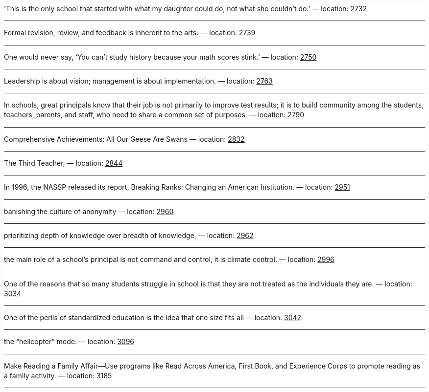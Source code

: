 ‘This is the only school that started with what my daughter could do, not what she couldn’t do.’ — location: [2732](kindle://book?action=open&asin=B00SNZMCPU&location=2732)

---
Formal revision, review, and feedback is inherent to the arts. — location: [2739](kindle://book?action=open&asin=B00SNZMCPU&location=2739)

---
One would never say, ‘You can’t study history because your math scores stink.’ — location: [2750](kindle://book?action=open&asin=B00SNZMCPU&location=2750)

---
Leadership is about vision; management is about implementation. — location: [2763](kindle://book?action=open&asin=B00SNZMCPU&location=2763)

---
In schools, great principals know that their job is not primarily to improve test results; it is to build community among the students, teachers, parents, and staff, who need to share a common set of purposes. — location: [2790](kindle://book?action=open&asin=B00SNZMCPU&location=2790)

---
Comprehensive Achievements: All Our Geese Are Swans — location: [2832](kindle://book?action=open&asin=B00SNZMCPU&location=2832)

---
The Third Teacher, — location: [2844](kindle://book?action=open&asin=B00SNZMCPU&location=2844)

---
In 1996, the NASSP released its report, Breaking Ranks: Changing an American Institution. — location: [2951](kindle://book?action=open&asin=B00SNZMCPU&location=2951)

---
banishing the culture of anonymity — location: [2960](kindle://book?action=open&asin=B00SNZMCPU&location=2960)

---
prioritizing depth of knowledge over breadth of knowledge, — location: [2962](kindle://book?action=open&asin=B00SNZMCPU&location=2962)

---
the main role of a school’s principal is not command and control, it is climate control. — location: [2996](kindle://book?action=open&asin=B00SNZMCPU&location=2996)

---
One of the reasons that so many students struggle in school is that they are not treated as the individuals they are. — location: [3034](kindle://book?action=open&asin=B00SNZMCPU&location=3034)

---
One of the perils of standardized education is the idea that one size fits all — location: [3042](kindle://book?action=open&asin=B00SNZMCPU&location=3042)

---
the “helicopter” mode: — location: [3096](kindle://book?action=open&asin=B00SNZMCPU&location=3096)

---
Make Reading a Family Affair—Use programs like Read Across America, First Book, and Experience Corps to promote reading as a family activity. — location: [3185](kindle://book?action=open&asin=B00SNZMCPU&location=3185)

---